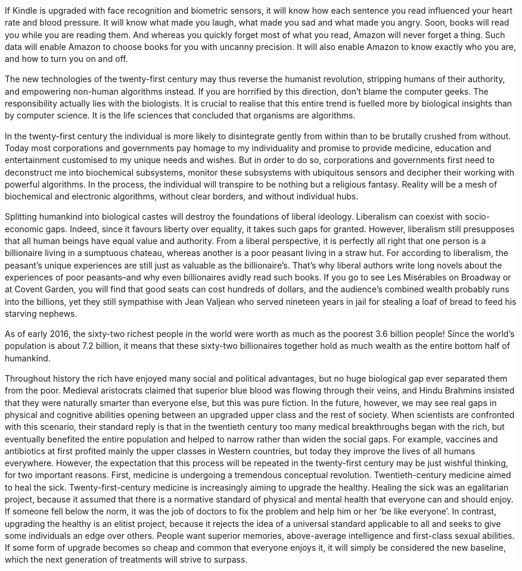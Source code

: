 
If Kindle is upgraded with face recognition and biometric sensors, it will know how each sentence you read influenced your heart rate and blood pressure. It will know what made you laugh, what made you sad and what made you angry. Soon, books will read you while you are reading them. And whereas you quickly forget most of what you read, Amazon will never forget a thing. Such data will enable Amazon to choose books for you with uncanny precision. It will also enable Amazon to know exactly who you are, and how to turn you on and off.


The new technologies of the twenty-first century may thus reverse the humanist revolution, stripping humans of their authority, and empowering non-human algorithms instead. If you are horrified by this direction, don’t blame the computer geeks. The responsibility actually lies with the biologists. It is crucial to realise that this entire trend is fuelled more by biological insights than by computer science. It is the life sciences that concluded that organisms are algorithms.


In the twenty-first century the individual is more likely to disintegrate gently from within than to be brutally crushed from without. Today most corporations and governments pay homage to my individuality and promise to provide medicine, education and entertainment customised to my unique needs and wishes. But in order to do so, corporations and governments first need to deconstruct me into biochemical subsystems, monitor these subsystems with ubiquitous sensors and decipher their working with powerful algorithms. In the process, the individual will transpire to be nothing but a religious fantasy. Reality will be a mesh of biochemical and electronic algorithms, without clear borders, and without individual hubs.


Splitting humankind into biological castes will destroy the foundations of liberal ideology. Liberalism can coexist with socio-economic gaps. Indeed, since it favours liberty over equality, it takes such gaps for granted. However, liberalism still presupposes that all human beings have equal value and authority. From a liberal perspective, it is perfectly all right that one person is a billionaire living in a sumptuous chateau, whereas another is a poor peasant living in a straw hut. For according to liberalism, the peasant’s unique experiences are still just as valuable as the billionaire’s. That’s why liberal authors write long novels about the experiences of poor peasants–and why even billionaires avidly read such books. If you go to see Les Misérables on Broadway or at Covent Garden, you will find that good seats can cost hundreds of dollars, and the audience’s combined wealth probably runs into the billions, yet they still sympathise with Jean Valjean who served nineteen years in jail for stealing a loaf of bread to feed his starving nephews.


As of early 2016, the sixty-two richest people in the world were worth as much as the poorest 3.6 billion people! Since the world’s population is about 7.2 billion, it means that these sixty-two billionaires together hold as much wealth as the entire bottom half of humankind.


Throughout history the rich have enjoyed many social and political advantages, but no huge biological gap ever separated them from the poor. Medieval aristocrats claimed that superior blue blood was flowing through their veins, and Hindu Brahmins insisted that they were naturally smarter than everyone else, but this was pure fiction. In the future, however, we may see real gaps in physical and cognitive abilities opening between an upgraded upper class and the rest of society. When scientists are confronted with this scenario, their standard reply is that in the twentieth century too many medical breakthroughs began with the rich, but eventually benefited the entire population and helped to narrow rather than widen the social gaps. For example, vaccines and antibiotics at first profited mainly the upper classes in Western countries, but today they improve the lives of all humans everywhere. However, the expectation that this process will be repeated in the twenty-first century may be just wishful thinking, for two important reasons. First, medicine is undergoing a tremendous conceptual revolution. Twentieth-century medicine aimed to heal the sick. Twenty-first-century medicine is increasingly aiming to upgrade the healthy. Healing the sick was an egalitarian project, because it assumed that there is a normative standard of physical and mental health that everyone can and should enjoy. If someone fell below the norm, it was the job of doctors to fix the problem and help him or her ‘be like everyone’. In contrast, upgrading the healthy is an elitist project, because it rejects the idea of a universal standard applicable to all and seeks to give some individuals an edge over others. People want superior memories, above-average intelligence and first-class sexual abilities. If some form of upgrade becomes so cheap and common that everyone enjoys it, it will simply be considered the new baseline, which the next generation of treatments will strive to surpass.
